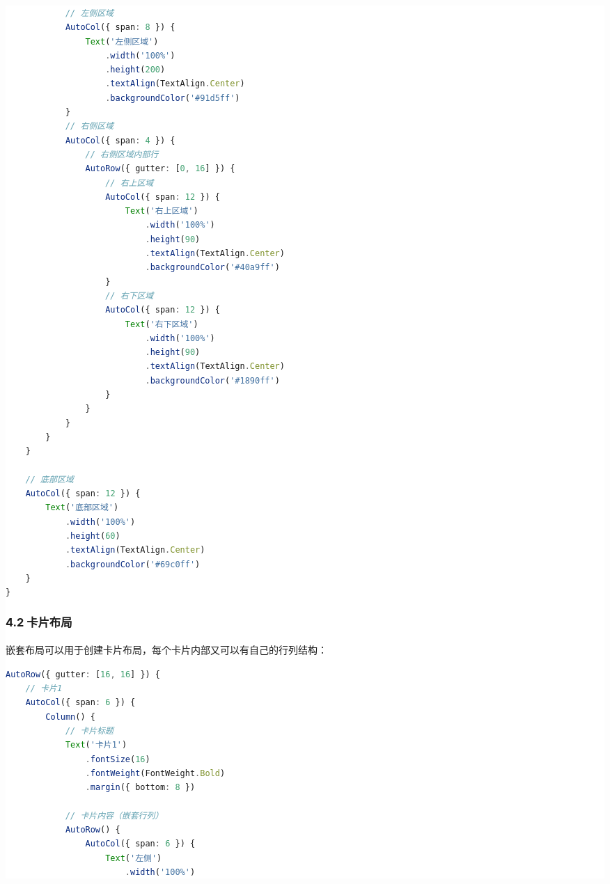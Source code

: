 ```typescript
            // 左侧区域
            AutoCol({ span: 8 }) {
                Text('左侧区域')
                    .width('100%')
                    .height(200)
                    .textAlign(TextAlign.Center)
                    .backgroundColor('#91d5ff')
            }
            // 右侧区域
            AutoCol({ span: 4 }) {
                // 右侧区域内部行
                AutoRow({ gutter: [0, 16] }) {
                    // 右上区域
                    AutoCol({ span: 12 }) {
                        Text('右上区域')
                            .width('100%')
                            .height(90)
                            .textAlign(TextAlign.Center)
                            .backgroundColor('#40a9ff')
                    }
                    // 右下区域
                    AutoCol({ span: 12 }) {
                        Text('右下区域')
                            .width('100%')
                            .height(90)
                            .textAlign(TextAlign.Center)
                            .backgroundColor('#1890ff')
                    }
                }
            }
        }
    }
    
    // 底部区域
    AutoCol({ span: 12 }) {
        Text('底部区域')
            .width('100%')
            .height(60)
            .textAlign(TextAlign.Center)
            .backgroundColor('#69c0ff')
    }
}
```

### 4.2 卡片布局

嵌套布局可以用于创建卡片布局，每个卡片内部又可以有自己的行列结构：

```typescript
AutoRow({ gutter: [16, 16] }) {
    // 卡片1
    AutoCol({ span: 6 }) {
        Column() {
            // 卡片标题
            Text('卡片1')
                .fontSize(16)
                .fontWeight(FontWeight.Bold)
                .margin({ bottom: 8 })
            
            // 卡片内容（嵌套行列）
            AutoRow() {
                AutoCol({ span: 6 }) {
                    Text('左侧')
                        .width('100%')
```